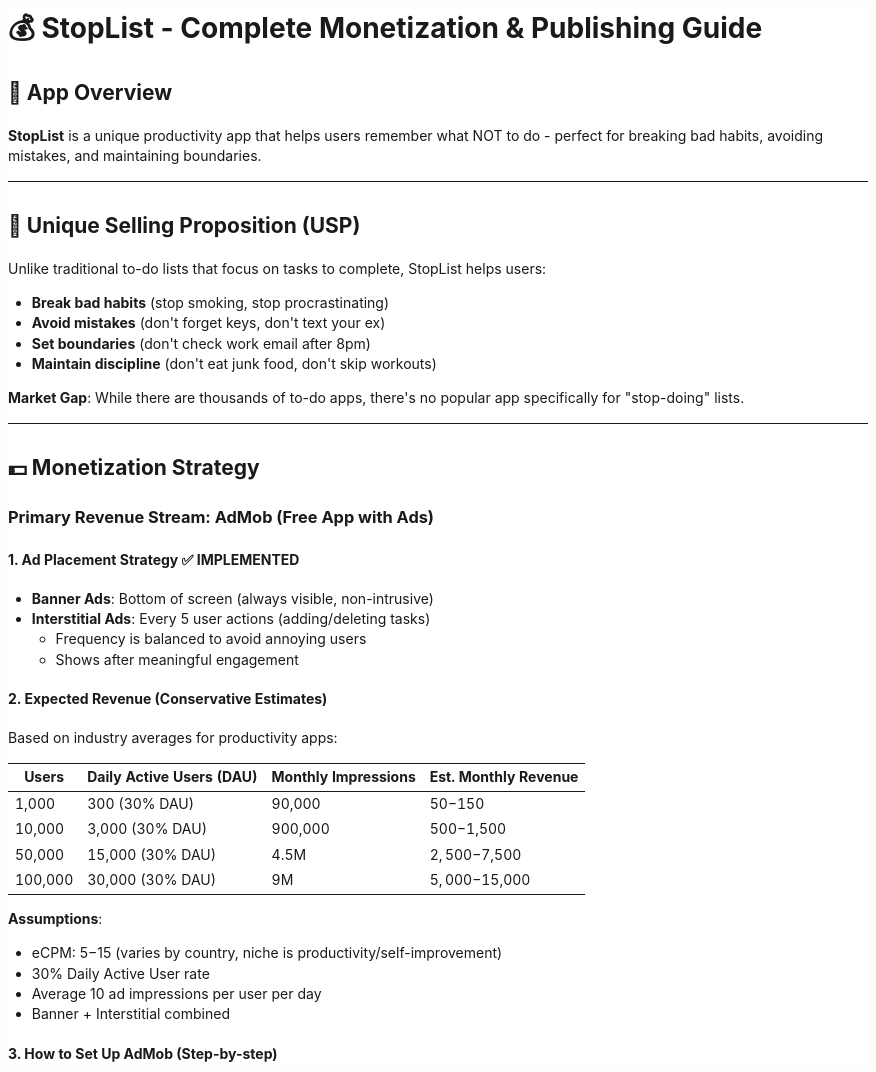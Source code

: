 # 💰 StopList - Complete Monetization & Publishing Guide

## 📱 App Overview
**StopList** is a unique productivity app that helps users remember what NOT to do - perfect for breaking bad habits, avoiding mistakes, and maintaining boundaries.

---

## 🎯 Unique Selling Proposition (USP)
Unlike traditional to-do lists that focus on tasks to complete, StopList helps users:
- **Break bad habits** (stop smoking, stop procrastinating)
- **Avoid mistakes** (don't forget keys, don't text your ex)
- **Set boundaries** (don't check work email after 8pm)
- **Maintain discipline** (don't eat junk food, don't skip workouts)

**Market Gap**: While there are thousands of to-do apps, there's no popular app specifically for "stop-doing" lists.

---

## 💵 Monetization Strategy

### Primary Revenue Stream: AdMob (Free App with Ads)

#### 1. **Ad Placement Strategy** ✅ IMPLEMENTED
- **Banner Ads**: Bottom of screen (always visible, non-intrusive)
- **Interstitial Ads**: Every 5 user actions (adding/deleting tasks)
  - Frequency is balanced to avoid annoying users
  - Shows after meaningful engagement

#### 2. **Expected Revenue** (Conservative Estimates)
Based on industry averages for productivity apps:

| Users | Daily Active Users (DAU) | Monthly Impressions | Est. Monthly Revenue |
|-------|--------------------------|---------------------|----------------------|
| 1,000 | 300 (30% DAU) | 90,000 | $50-$150 |
| 10,000 | 3,000 (30% DAU) | 900,000 | $500-$1,500 |
| 50,000 | 15,000 (30% DAU) | 4.5M | $2,500-$7,500 |
| 100,000 | 30,000 (30% DAU) | 9M | $5,000-$15,000 |

**Assumptions**:
- eCPM: $5-$15 (varies by country, niche is productivity/self-improvement)
- 30% Daily Active User rate
- Average 10 ad impressions per user per day
- Banner + Interstitial combined

#### 3. **How to Set Up AdMob** (Step-by-step)
